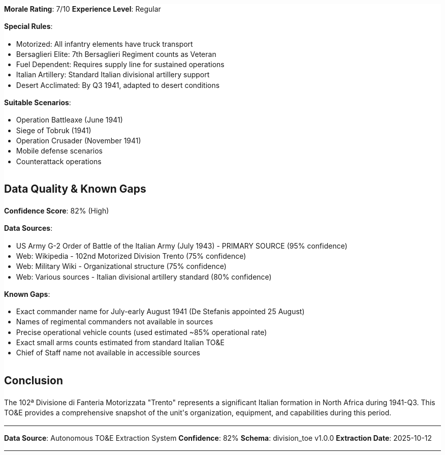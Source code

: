 **Morale Rating**: 7/10
**Experience Level**: Regular

**Special Rules**:
- Motorized: All infantry elements have truck transport
- Bersaglieri Elite: 7th Bersaglieri Regiment counts as Veteran
- Fuel Dependent: Requires supply line for sustained operations
- Italian Artillery: Standard Italian divisional artillery support
- Desert Acclimated: By Q3 1941, adapted to desert conditions

**Suitable Scenarios**:
- Operation Battleaxe (June 1941)
- Siege of Tobruk (1941)
- Operation Crusader (November 1941)
- Mobile defense scenarios
- Counterattack operations

## Data Quality & Known Gaps

**Confidence Score**: 82% (High)

**Data Sources**:
- US Army G-2 Order of Battle of the Italian Army (July 1943) - PRIMARY SOURCE (95% confidence)
- Web: Wikipedia - 102nd Motorized Division Trento (75% confidence)
- Web: Military Wiki - Organizational structure (75% confidence)
- Web: Various sources - Italian divisional artillery standard (80% confidence)

**Known Gaps**:
- Exact commander name for July-early August 1941 (De Stefanis appointed 25 August)
- Names of regimental commanders not available in sources
- Precise operational vehicle counts (used estimated ~85% operational rate)
- Exact small arms counts estimated from standard Italian TO&E
- Chief of Staff name not available in accessible sources

## Conclusion

The 102ª Divisione di Fanteria Motorizzata "Trento" represents a significant Italian formation in North Africa during 1941-Q3. This TO&E provides a comprehensive snapshot of the unit's organization, equipment, and capabilities during this period.

---

**Data Source**: Autonomous TO&E Extraction System
**Confidence**: 82%
**Schema**: division_toe v1.0.0
**Extraction Date**: 2025-10-12

---
